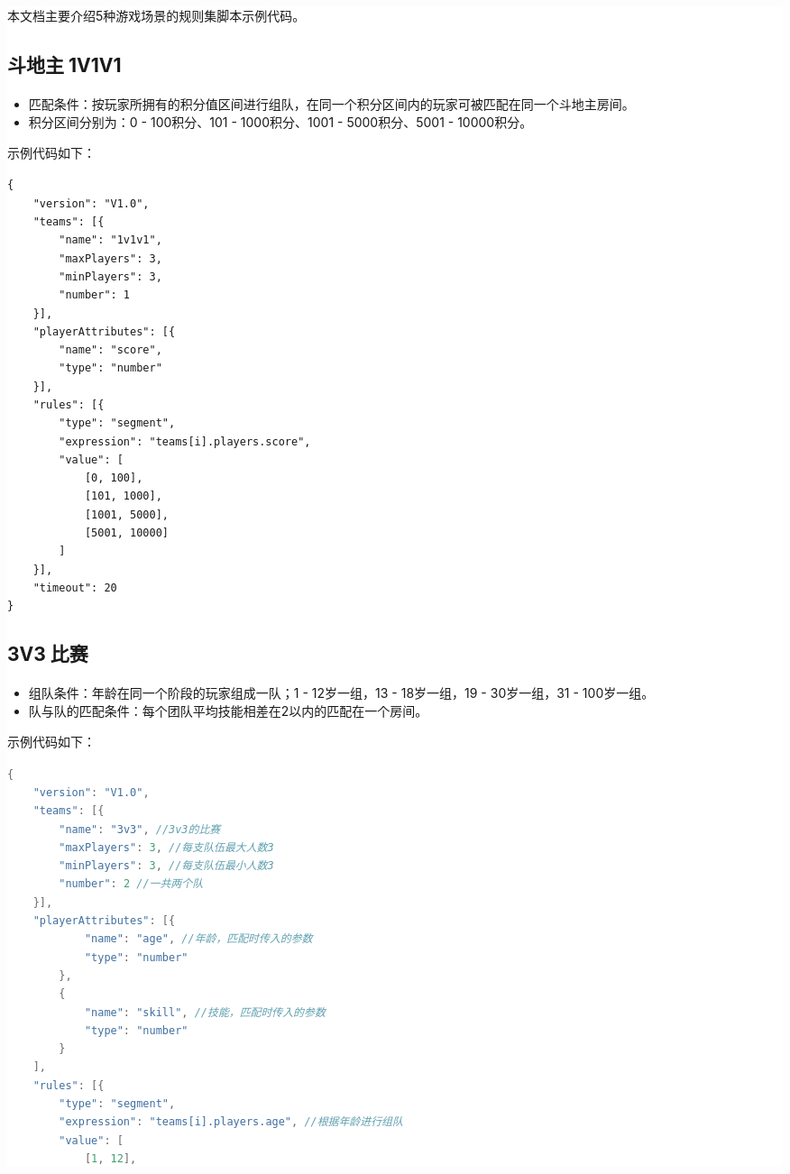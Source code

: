 
本文档主要介绍5种游戏场景的规则集脚本示例代码。

## 斗地主 1V1V1

- 匹配条件：按玩家所拥有的积分值区间进行组队，在同一个积分区间内的玩家可被匹配在同一个斗地主房间。
- 积分区间分别为：0 - 100积分、101 - 1000积分、1001 - 5000积分、5001 - 10000积分。

示例代码如下：

```
{
	"version": "V1.0",
	"teams": [{
		"name": "1v1v1",
		"maxPlayers": 3,
		"minPlayers": 3,
		"number": 1
	}],
	"playerAttributes": [{
		"name": "score",
		"type": "number"
	}],
	"rules": [{
		"type": "segment",
		"expression": "teams[i].players.score",
		"value": [
			[0, 100],
			[101, 1000],
			[1001, 5000],
			[5001, 10000]
		]
	}],
	"timeout": 20
}
```

## 3V3 比赛

- 组队条件：年龄在同一个阶段的玩家组成一队；1 - 12岁一组，13 - 18岁一组，19 - 30岁一组，31 - 100岁一组。  
- 队与队的匹配条件：每个团队平均技能相差在2以内的匹配在一个房间。

示例代码如下：
```java
{
	"version": "V1.0",
	"teams": [{
		"name": "3v3", //3v3的比赛
		"maxPlayers": 3, //每支队伍最大人数3
		"minPlayers": 3, //每支队伍最小人数3
		"number": 2 //一共两个队
	}],
	"playerAttributes": [{
			"name": "age", //年龄，匹配时传入的参数
			"type": "number"
		},
		{
			"name": "skill", //技能，匹配时传入的参数
			"type": "number"
		}
	],
	"rules": [{
		"type": "segment",
		"expression": "teams[i].players.age", //根据年龄进行组队
		"value": [
			[1, 12],
```